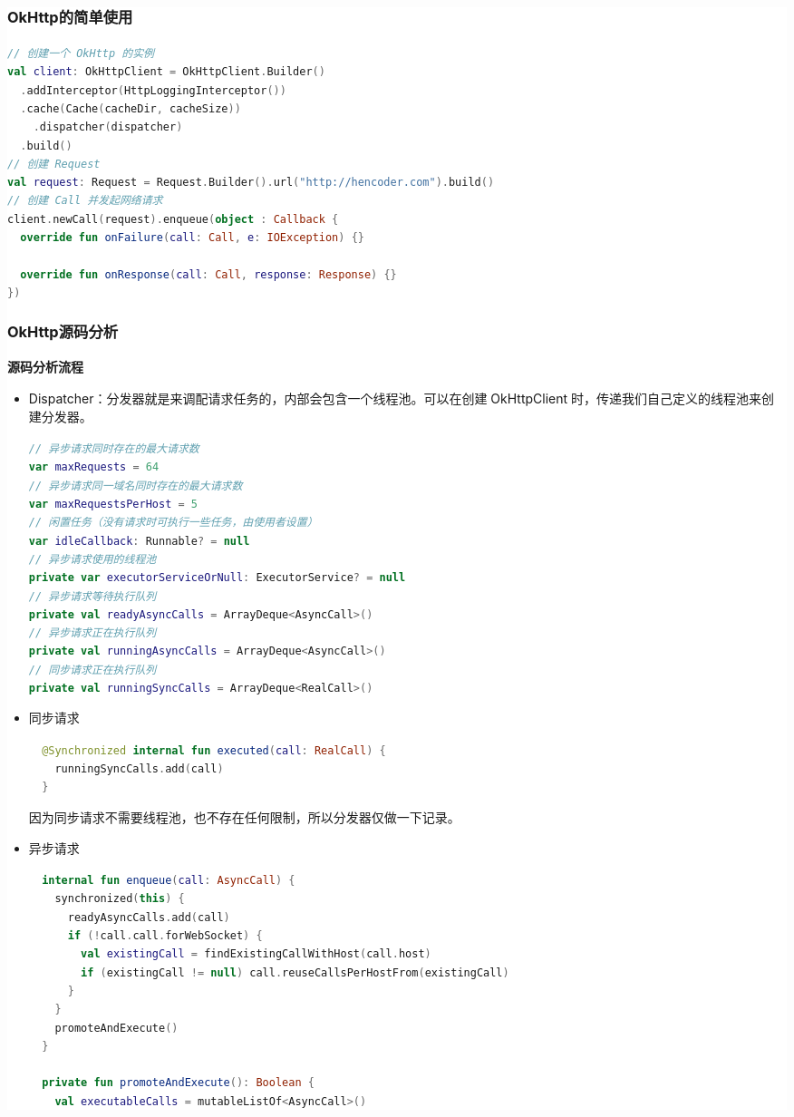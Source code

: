 ### OkHttp的简单使用

```kotlin
// 创建一个 OkHttp 的实例
val client: OkHttpClient = OkHttpClient.Builder()
  .addInterceptor(HttpLoggingInterceptor())
  .cache(Cache(cacheDir, cacheSize))
	.dispatcher(dispatcher)
  .build()
// 创建 Request
val request: Request = Request.Builder().url("http://hencoder.com").build()
// 创建 Call 并发起网络请求
client.newCall(request).enqueue(object : Callback {
  override fun onFailure(call: Call, e: IOException) {}

  override fun onResponse(call: Call, response: Response) {}
})
```

###  OkHttp源码分析

**源码分析流程**

- Dispatcher：分发器就是来调配请求任务的，内部会包含一个线程池。可以在创建 OkHttpClient 时，传递我们自己定义的线程池来创建分发器。

  ```kotlin
  // 异步请求同时存在的最大请求数
  var maxRequests = 64
  // 异步请求同一域名同时存在的最大请求数
  var maxRequestsPerHost = 5
  // 闲置任务（没有请求时可执行一些任务，由使用者设置）
  var idleCallback: Runnable? = null
  // 异步请求使用的线程池
  private var executorServiceOrNull: ExecutorService? = null
  // 异步请求等待执行队列
  private val readyAsyncCalls = ArrayDeque<AsyncCall>()
  // 异步请求正在执行队列
  private val runningAsyncCalls = ArrayDeque<AsyncCall>()
  // 同步请求正在执行队列
  private val runningSyncCalls = ArrayDeque<RealCall>()
  ```

- 同步请求

  ```kotlin
    @Synchronized internal fun executed(call: RealCall) {
      runningSyncCalls.add(call)
    }
  ```

  因为同步请求不需要线程池，也不存在任何限制，所以分发器仅做一下记录。

- 异步请求

  ```kotlin
    internal fun enqueue(call: AsyncCall) {
      synchronized(this) {
        readyAsyncCalls.add(call)
        if (!call.call.forWebSocket) {
          val existingCall = findExistingCallWithHost(call.host)
          if (existingCall != null) call.reuseCallsPerHostFrom(existingCall)
        }
      }
      promoteAndExecute()
    }
  
    private fun promoteAndExecute(): Boolean {
      val executableCalls = mutableListOf<AsyncCall>()
  ```